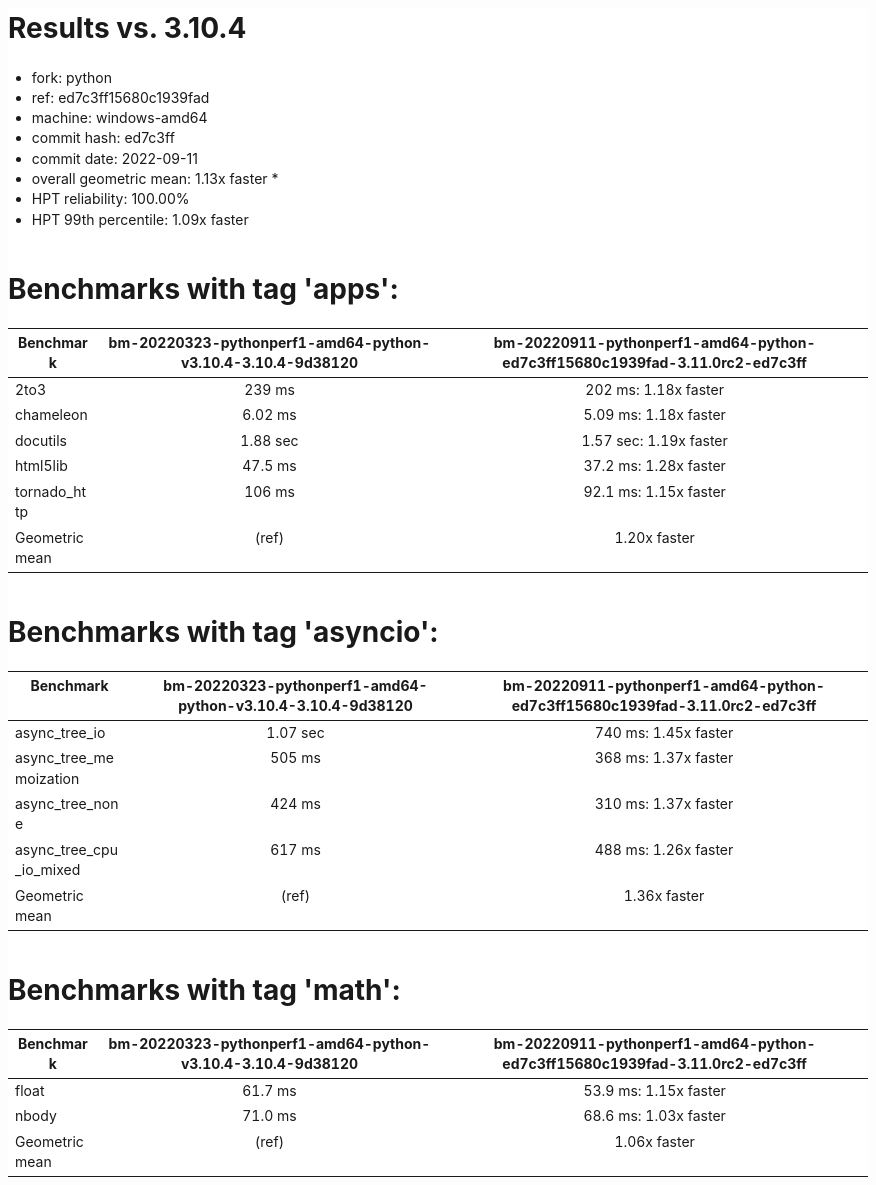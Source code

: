 
# Results vs. 3.10.4

- fork: python
- ref: ed7c3ff15680c1939fad
- machine: windows-amd64
- commit hash: ed7c3ff
- commit date: 2022-09-11
- overall geometric mean: 1.13x faster \*
- HPT reliability: 100.00%
- HPT 99th percentile: 1.09x faster

Benchmarks with tag 'apps':
===========================

| Benchmark      | bm-20220323-pythonperf1-amd64-python-v3.10.4-3.10.4-9d38120 | bm-20220911-pythonperf1-amd64-python-ed7c3ff15680c1939fad-3.11.0rc2-ed7c3ff |
|----------------|:-----------------------------------------------------------:|:---------------------------------------------------------------------------:|
| 2to3           | 239 ms                                                      | 202 ms: 1.18x faster                                                        |
| chameleon      | 6.02 ms                                                     | 5.09 ms: 1.18x faster                                                       |
| docutils       | 1.88 sec                                                    | 1.57 sec: 1.19x faster                                                      |
| html5lib       | 47.5 ms                                                     | 37.2 ms: 1.28x faster                                                       |
| tornado_http   | 106 ms                                                      | 92.1 ms: 1.15x faster                                                       |
| Geometric mean | (ref)                                                       | 1.20x faster                                                                |

Benchmarks with tag 'asyncio':
==============================

| Benchmark               | bm-20220323-pythonperf1-amd64-python-v3.10.4-3.10.4-9d38120 | bm-20220911-pythonperf1-amd64-python-ed7c3ff15680c1939fad-3.11.0rc2-ed7c3ff |
|-------------------------|:-----------------------------------------------------------:|:---------------------------------------------------------------------------:|
| async_tree_io           | 1.07 sec                                                    | 740 ms: 1.45x faster                                                        |
| async_tree_memoization  | 505 ms                                                      | 368 ms: 1.37x faster                                                        |
| async_tree_none         | 424 ms                                                      | 310 ms: 1.37x faster                                                        |
| async_tree_cpu_io_mixed | 617 ms                                                      | 488 ms: 1.26x faster                                                        |
| Geometric mean          | (ref)                                                       | 1.36x faster                                                                |

Benchmarks with tag 'math':
===========================

| Benchmark      | bm-20220323-pythonperf1-amd64-python-v3.10.4-3.10.4-9d38120 | bm-20220911-pythonperf1-amd64-python-ed7c3ff15680c1939fad-3.11.0rc2-ed7c3ff |
|----------------|:-----------------------------------------------------------:|:---------------------------------------------------------------------------:|
| float          | 61.7 ms                                                     | 53.9 ms: 1.15x faster                                                       |
| nbody          | 71.0 ms                                                     | 68.6 ms: 1.03x faster                                                       |
| Geometric mean | (ref)                                                       | 1.06x faster                                                                |
